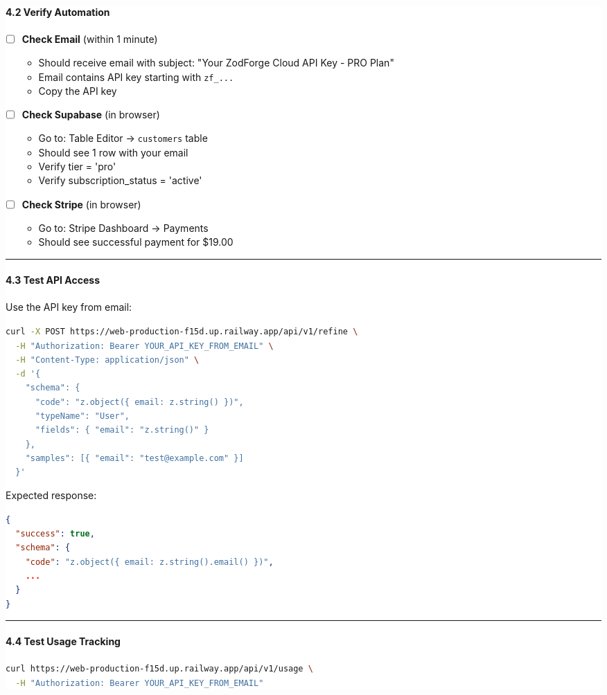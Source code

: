 
#### 4.2 Verify Automation

- [ ] **Check Email** (within 1 minute)
  - Should receive email with subject: "Your ZodForge Cloud API Key - PRO Plan"
  - Email contains API key starting with `zf_...`
  - Copy the API key

- [ ] **Check Supabase** (in browser)
  - Go to: Table Editor → `customers` table
  - Should see 1 row with your email
  - Verify tier = 'pro'
  - Verify subscription_status = 'active'

- [ ] **Check Stripe** (in browser)
  - Go to: Stripe Dashboard → Payments
  - Should see successful payment for $19.00

---

#### 4.3 Test API Access

Use the API key from email:

```bash
curl -X POST https://web-production-f15d.up.railway.app/api/v1/refine \
  -H "Authorization: Bearer YOUR_API_KEY_FROM_EMAIL" \
  -H "Content-Type: application/json" \
  -d '{
    "schema": {
      "code": "z.object({ email: z.string() })",
      "typeName": "User",
      "fields": { "email": "z.string()" }
    },
    "samples": [{ "email": "test@example.com" }]
  }'
```

Expected response:
```json
{
  "success": true,
  "schema": {
    "code": "z.object({ email: z.string().email() })",
    ...
  }
}
```

---

#### 4.4 Test Usage Tracking

```bash
curl https://web-production-f15d.up.railway.app/api/v1/usage \
  -H "Authorization: Bearer YOUR_API_KEY_FROM_EMAIL"
```

